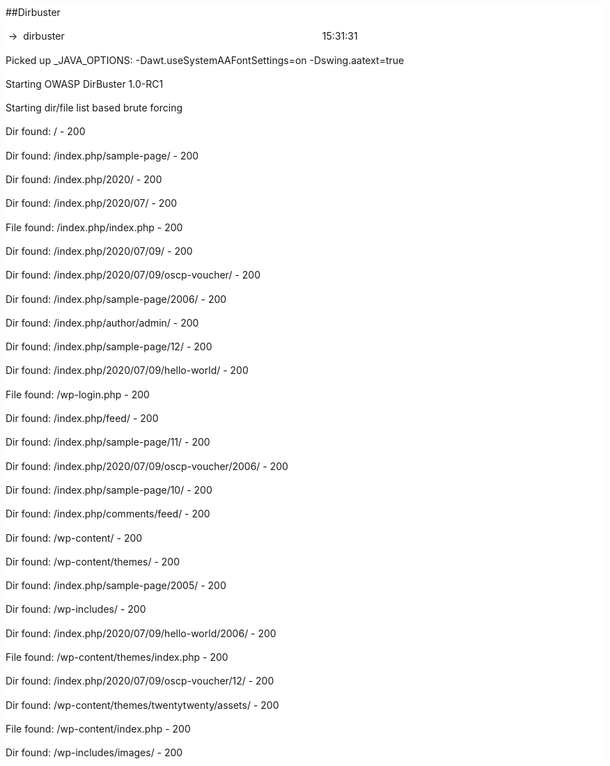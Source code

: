 
##Dirbuster

 →  dirbuster                                                                                              15:31:31

Picked up _JAVA_OPTIONS: -Dawt.useSystemAAFontSettings=on -Dswing.aatext=true

Starting OWASP DirBuster 1.0-RC1

Starting dir/file list based brute forcing

Dir found: / - 200

Dir found: /index.php/sample-page/ - 200

Dir found: /index.php/2020/ - 200

Dir found: /index.php/2020/07/ - 200

File found: /index.php/index.php - 200

Dir found: /index.php/2020/07/09/ - 200

Dir found: /index.php/2020/07/09/oscp-voucher/ - 200

Dir found: /index.php/sample-page/2006/ - 200

Dir found: /index.php/author/admin/ - 200

Dir found: /index.php/sample-page/12/ - 200

Dir found: /index.php/2020/07/09/hello-world/ - 200

File found: /wp-login.php - 200

Dir found: /index.php/feed/ - 200

Dir found: /index.php/sample-page/11/ - 200

Dir found: /index.php/2020/07/09/oscp-voucher/2006/ - 200

Dir found: /index.php/sample-page/10/ - 200

Dir found: /index.php/comments/feed/ - 200

Dir found: /wp-content/ - 200

Dir found: /wp-content/themes/ - 200

Dir found: /index.php/sample-page/2005/ - 200

Dir found: /wp-includes/ - 200

Dir found: /index.php/2020/07/09/hello-world/2006/ - 200

File found: /wp-content/themes/index.php - 200

Dir found: /index.php/2020/07/09/oscp-voucher/12/ - 200

Dir found: /wp-content/themes/twentytwenty/assets/ - 200

File found: /wp-content/index.php - 200

Dir found: /wp-includes/images/ - 200
